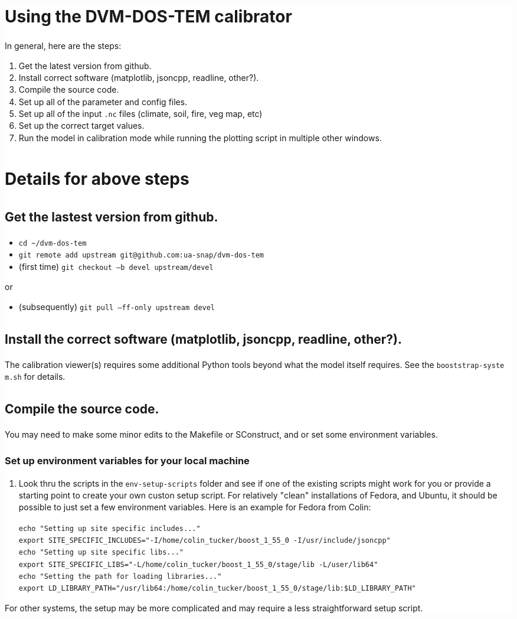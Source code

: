 ﻿# Using the DVM-DOS-TEM calibrator

In general, here are the steps:

1. Get the latest version from github.
2. Install correct software (matplotlib, jsoncpp, readline, other?).
3. Compile the source code.
4. Set up all of the parameter and config files.
5. Set up all of the input `.nc` files (climate, soil, fire, veg map, etc)
6. Set up the correct target values.
6. Run the model in calibration mode while running the plotting script in multiple other windows.       

# Details for above steps

## Get the lastest version from github.
  - `cd ~/dvm-dos-tem`
  - `git remote add upstream git@github.com:ua-snap/dvm-dos-tem`
  - (first time) `git checkout –b devel upstream/devel`
  
  or 
  
  - (subsequently) `git pull –ff-only upstream devel`

## Install the correct software (matplotlib, jsoncpp, readline, other?).
The calibration viewer(s)  requires some additional Python tools beyond what 
the model itself requires. See the `booststrap-system.sh` for details.

## Compile the source code.
You may need to make some minor edits to the Makefile or SConstruct, and or 
set some environment variables.

### Set up environment variables for your local machine

1. Look thru the scripts in the `env-setup-scripts` folder and see if one of 
the existing scripts might work for you or provide a starting point to create 
your own custon setup script. For relatively "clean" installations of Fedora, 
and Ubuntu, it should be possible to just set a few environment variables. Here 
is an example for Fedora from Colin:

    ~~~
    echo "Setting up site specific includes..."
    export SITE_SPECIFIC_INCLUDES="-I/home/colin_tucker/boost_1_55_0 -I/usr/include/jsoncpp"
    echo "Setting up site specific libs..."
    export SITE_SPECIFIC_LIBS="-L/home/colin_tucker/boost_1_55_0/stage/lib -L/user/lib64"
    echo "Setting the path for loading libraries..."
    export LD_LIBRARY_PATH="/usr/lib64:/home/colin_tucker/boost_1_55_0/stage/lib:$LD_LIBRARY_PATH" 
    ~~~
   
For other systems, the setup may be more complicated and may require a less 
straightforward setup script.
